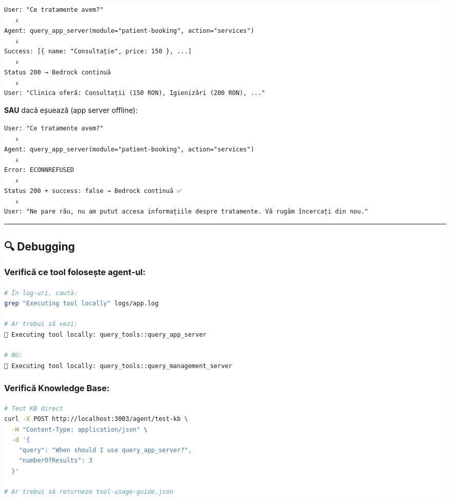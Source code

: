 ```
User: "Ce tratamente avem?"
   ↓
Agent: query_app_server(module="patient-booking", action="services")
   ↓
Success: [{ name: "Consultație", price: 150 }, ...]
   ↓
Status 200 → Bedrock continuă
   ↓
User: "Clinica oferă: Consultații (150 RON), Igienizări (200 RON), ..."
```

**SAU** dacă eșuează (app server offline):

```
User: "Ce tratamente avem?"
   ↓
Agent: query_app_server(module="patient-booking", action="services")
   ↓
Error: ECONNREFUSED
   ↓
Status 200 + success: false → Bedrock continuă ✅
   ↓
User: "Ne pare rău, nu am putut accesa informațiile despre tratamente. Vă rugăm încercați din nou."
```

---

## 🔍 Debugging

### Verifică ce tool folosește agent-ul:

```bash
# În log-uri, caută:
grep "Executing tool locally" logs/app.log

# Ar trebui să vezi:
🔧 Executing tool locally: query_tools::query_app_server

# NU:
🔧 Executing tool locally: query_tools::query_management_server
```

### Verifică Knowledge Base:

```bash
# Test KB direct
curl -X POST http://localhost:3003/agent/test-kb \
  -H "Content-Type: application/json" \
  -d '{
    "query": "When should I use query_app_server?",
    "numberOfResults": 3
  }'

# Ar trebui să returneze tool-usage-guide.json
```
